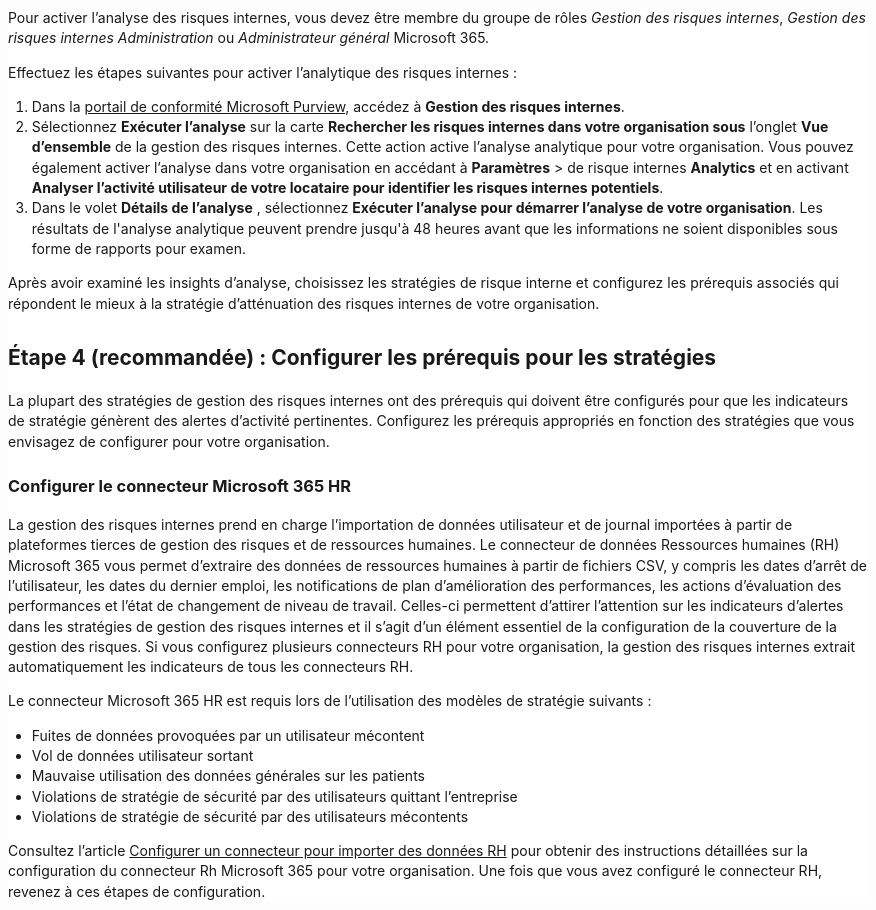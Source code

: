 Pour activer l’analyse des risques internes, vous devez être membre du groupe de rôles *Gestion des risques internes*, *Gestion des risques internes Administration* ou *Administrateur général* Microsoft 365.

Effectuez les étapes suivantes pour activer l’analytique des risques internes :

1. Dans la [portail de conformité Microsoft Purview](https://compliance.microsoft.com), accédez à **Gestion des risques internes**.
2. Sélectionnez **Exécuter l’analyse** sur la carte **Rechercher les risques internes dans votre organisation sous** l’onglet **Vue d’ensemble** de la gestion des risques internes. Cette action active l’analyse analytique pour votre organisation. Vous pouvez également activer l’analyse dans votre organisation en accédant à **Paramètres** >  de risque internes **Analytics** et en activant **Analyser l’activité utilisateur de votre locataire pour identifier les risques internes potentiels**.
3. Dans le volet **Détails de l’analyse** , sélectionnez **Exécuter l’analyse pour démarrer l’analyse de votre organisation**. Les résultats de l'analyse analytique peuvent prendre jusqu'à 48 heures avant que les informations ne soient disponibles sous forme de rapports pour examen.

Après avoir examiné les insights d’analyse, choisissez les stratégies de risque interne et configurez les prérequis associés qui répondent le mieux à la stratégie d’atténuation des risques internes de votre organisation.

## <a name="step-4-recommended-configure-prerequisites-for-policies"></a>Étape 4 (recommandée) : Configurer les prérequis pour les stratégies

La plupart des stratégies de gestion des risques internes ont des prérequis qui doivent être configurés pour que les indicateurs de stratégie génèrent des alertes d’activité pertinentes. Configurez les prérequis appropriés en fonction des stratégies que vous envisagez de configurer pour votre organisation.

### <a name="configure-microsoft-365-hr-connector"></a>Configurer le connecteur Microsoft 365 HR

La gestion des risques internes prend en charge l’importation de données utilisateur et de journal importées à partir de plateformes tierces de gestion des risques et de ressources humaines. Le connecteur de données Ressources humaines (RH) Microsoft 365 vous permet d’extraire des données de ressources humaines à partir de fichiers CSV, y compris les dates d’arrêt de l’utilisateur, les dates du dernier emploi, les notifications de plan d’amélioration des performances, les actions d’évaluation des performances et l’état de changement de niveau de travail. Celles-ci permettent d’attirer l’attention sur les indicateurs d’alertes dans les stratégies de gestion des risques internes et il s’agit d’un élément essentiel de la configuration de la couverture de la gestion des risques. Si vous configurez plusieurs connecteurs RH pour votre organisation, la gestion des risques internes extrait automatiquement les indicateurs de tous les connecteurs RH.

Le connecteur Microsoft 365 HR est requis lors de l’utilisation des modèles de stratégie suivants :

- Fuites de données provoquées par un utilisateur mécontent
- Vol de données utilisateur sortant
- Mauvaise utilisation des données générales sur les patients
- Violations de stratégie de sécurité par des utilisateurs quittant l’entreprise
- Violations de stratégie de sécurité par des utilisateurs mécontents

Consultez l’article [Configurer un connecteur pour importer des données RH](import-hr-data.md) pour obtenir des instructions détaillées sur la configuration du connecteur Rh Microsoft 365 pour votre organisation. Une fois que vous avez configuré le connecteur RH, revenez à ces étapes de configuration.
